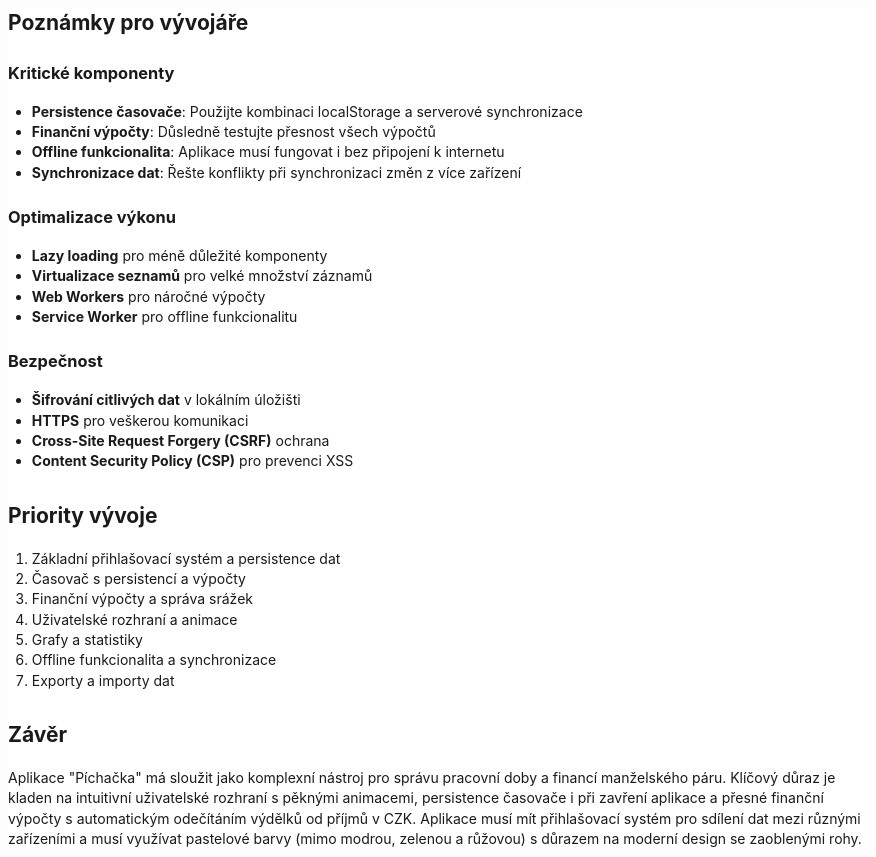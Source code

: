 ## Poznámky pro vývojáře

### Kritické komponenty
- **Persistence časovače**: Použijte kombinaci localStorage a serverové synchronizace
- **Finanční výpočty**: Důsledně testujte přesnost všech výpočtů
- **Offline funkcionalita**: Aplikace musí fungovat i bez připojení k internetu
- **Synchronizace dat**: Řešte konflikty při synchronizaci změn z více zařízení

### Optimalizace výkonu
- **Lazy loading** pro méně důležité komponenty
- **Virtualizace seznamů** pro velké množství záznamů
- **Web Workers** pro náročné výpočty
- **Service Worker** pro offline funkcionalitu

### Bezpečnost
- **Šifrování citlivých dat** v lokálním úložišti
- **HTTPS** pro veškerou komunikaci
- **Cross-Site Request Forgery (CSRF)** ochrana
- **Content Security Policy (CSP)** pro prevenci XSS

## Priority vývoje
1. Základní přihlašovací systém a persistence dat
2. Časovač s persistencí a výpočty
3. Finanční výpočty a správa srážek
4. Uživatelské rozhraní a animace
5. Grafy a statistiky
6. Offline funkcionalita a synchronizace
7. Exporty a importy dat

## Závěr
Aplikace "Píchačka" má sloužit jako komplexní nástroj pro správu pracovní doby a financí manželského páru. Klíčový důraz je kladen na intuitivní uživatelské rozhraní s pěknými animacemi, persistence časovače i při zavření aplikace a přesné finanční výpočty s automatickým odečítáním výdělků od příjmů v CZK. Aplikace musí mít přihlašovací systém pro sdílení dat mezi různými zařízeními a musí využívat pastelové barvy (mimo modrou, zelenou a růžovou) s důrazem na moderní design se zaoblenými rohy.